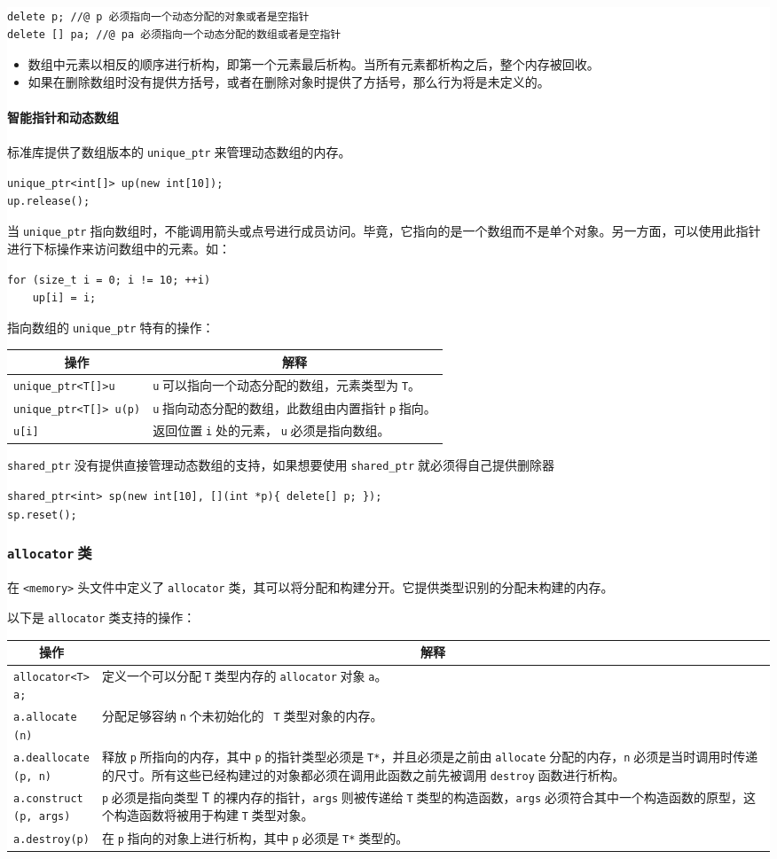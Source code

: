 ```
delete p; //@ p 必须指向一个动态分配的对象或者是空指针
delete [] pa; //@ pa 必须指向一个动态分配的数组或者是空指针 
```

- 数组中元素以相反的顺序进行析构，即第一个元素最后析构。当所有元素都析构之后，整个内存被回收。
- 如果在删除数组时没有提供方括号，或者在删除对象时提供了方括号，那么行为将是未定义的。

#### 智能指针和动态数组

标准库提供了数组版本的 `unique_ptr` 来管理动态数组的内存。

```
unique_ptr<int[]> up(new int[10]);
up.release();
```

当 `unique_ptr` 指向数组时，不能调用箭头或点号进行成员访问。毕竟，它指向的是一个数组而不是单个对象。另一方面，可以使用此指针进行下标操作来访问数组中的元素。如：

```
for (size_t i = 0; i != 10; ++i)
    up[i] = i;
```

指向数组的 `unique_ptr` 特有的操作：

| 操作                   | 解释                                                |
| ---------------------- | --------------------------------------------------- |
| `unique_ptr<T[]>u `    | `u` 可以指向一个动态分配的数组，元素类型为 `T`。    |
| `unique_ptr<T[]> u(p)` | `u` 指向动态分配的数组，此数组由内置指针 `p` 指向。 |
| `u[i]`                 | 返回位置 `i` 处的元素， `u` 必须是指向数组。        |

`shared_ptr` 没有提供直接管理动态数组的支持，如果想要使用 `shared_ptr` 就必须得自己提供删除器

```
shared_ptr<int> sp(new int[10], [](int *p){ delete[] p; });
sp.reset();
```

### `allocator` 类

在 `<memory>` 头文件中定义了 `allocator` 类，其可以将分配和构建分开。它提供类型识别的分配未构建的内存。

以下是 `allocator` 类支持的操作：

| 操作                   | 解释                                                         |
| ---------------------- | ------------------------------------------------------------ |
| `allocator<T> a;`      | 定义一个可以分配 `T` 类型内存的 `allocator` 对象 `a`。       |
| `a.allocate(n)`        | 分配足够容纳 `n` 个未初始化的 ` T` 类型对象的内存。          |
| `a.deallocate(p, n)`   | 释放 `p` 所指向的内存，其中 `p` 的指针类型必须是 `T*`，并且必须是之前由 `allocate` 分配的内存，`n` 必须是当时调用时传递的尺寸。所有这些已经构建过的对象都必须在调用此函数之前先被调用 `destroy` 函数进行析构。 |
| `a.construct(p, args)` | `p` 必须是指向类型 T 的裸内存的指针，`args` 则被传递给 `T` 类型的构造函数，`args` 必须符合其中一个构造函数的原型，这个构造函数将被用于构建 `T` 类型对象。 |
| `a.destroy(p)`         | 在 `p` 指向的对象上进行析构，其中 `p` 必须是 `T*` 类型的。   |
